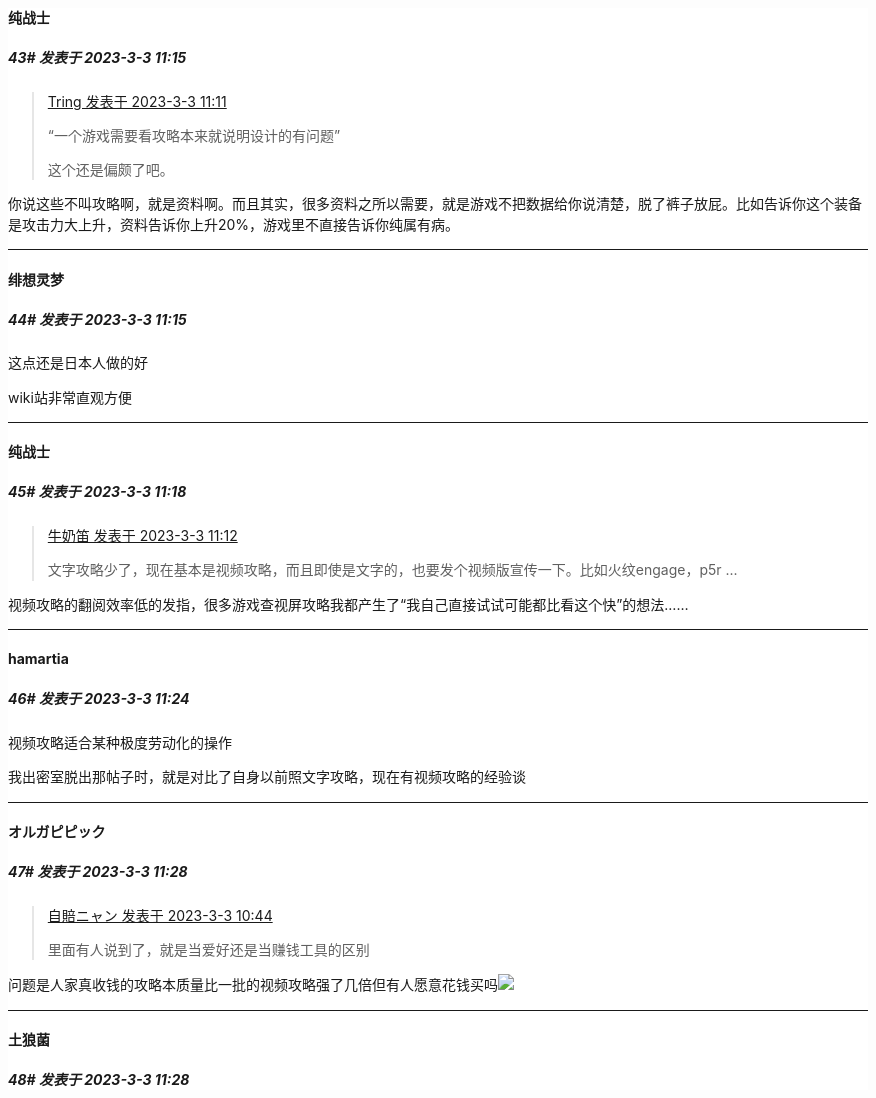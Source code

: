 ####  纯战士  
##### 43#       发表于 2023-3-3 11:15

<blockquote><a href="httphttps://bbs.saraba1st.com/2b/forum.php?mod=redirect&amp;goto=findpost&amp;pid=59948709&amp;ptid=2122255" target="_blank">Tring 发表于 2023-3-3 11:11</a>

“一个游戏需要看攻略本来就说明设计的有问题”

这个还是偏颇了吧。</blockquote>
你说这些不叫攻略啊，就是资料啊。而且其实，很多资料之所以需要，就是游戏不把数据给你说清楚，脱了裤子放屁。比如告诉你这个装备是攻击力大上升，资料告诉你上升20%，游戏里不直接告诉你纯属有病。

*****

####  绯想灵梦  
##### 44#       发表于 2023-3-3 11:15

这点还是日本人做的好

wiki站非常直观方便

*****

####  纯战士  
##### 45#       发表于 2023-3-3 11:18

<blockquote><a href="httphttps://bbs.saraba1st.com/2b/forum.php?mod=redirect&amp;goto=findpost&amp;pid=59948726&amp;ptid=2122255" target="_blank">牛奶笛 发表于 2023-3-3 11:12</a>

文字攻略少了，现在基本是视频攻略，而且即使是文字的，也要发个视频版宣传一下。比如火纹engage，p5r ...</blockquote>
视频攻略的翻阅效率低的发指，很多游戏查视屏攻略我都产生了“我自己直接试试可能都比看这个快”的想法……

*****

####  hamartia  
##### 46#       发表于 2023-3-3 11:24

视频攻略适合某种极度劳动化的操作

我出密室脱出那帖子时，就是对比了自身以前照文字攻略，现在有视频攻略的经验谈

*****

####  オルガピピック  
##### 47#       发表于 2023-3-3 11:28

<blockquote><a href="httphttps://bbs.saraba1st.com/2b/forum.php?mod=redirect&amp;goto=findpost&amp;pid=59948325&amp;ptid=2122255" target="_blank">自賠ニャン 发表于 2023-3-3 10:44</a>

里面有人说到了，就是当爱好还是当赚钱工具的区别</blockquote>
问题是人家真收钱的攻略本质量比一批的视频攻略强了几倍但有人愿意花钱买吗<img src="https://static.saraba1st.com/image/smiley/face2017/047.png" referrerpolicy="no-referrer">

*****

####  土狼菌  
##### 48#       发表于 2023-3-3 11:28
